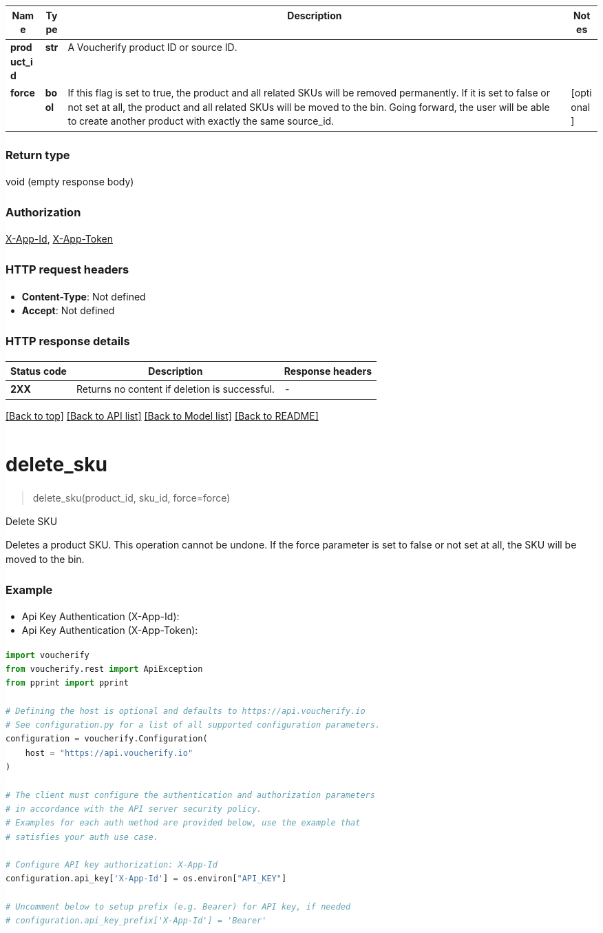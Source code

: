 Name | Type | Description  | Notes
------------- | ------------- | ------------- | -------------
 **product_id** | **str**| A Voucherify product ID or source ID. | 
 **force** | **bool**| If this flag is set to true, the product and all related SKUs will be removed permanently. If it is set to false or not set at all, the product and all related SKUs will be moved to the bin. Going forward, the user will be able to create another product with exactly the same source_id. | [optional] 

### Return type

void (empty response body)

### Authorization

[X-App-Id](../README.md#X-App-Id), [X-App-Token](../README.md#X-App-Token)

### HTTP request headers

 - **Content-Type**: Not defined
 - **Accept**: Not defined

### HTTP response details

| Status code | Description | Response headers |
|-------------|-------------|------------------|
**2XX** | Returns no content if deletion is successful. |  -  |

[[Back to top]](#) [[Back to API list]](../README.md#documentation-for-api-endpoints) [[Back to Model list]](../README.md#documentation-for-models) [[Back to README]](../README.md)

# **delete_sku**
> delete_sku(product_id, sku_id, force=force)

Delete SKU

Deletes a product SKU. This operation cannot be undone.  If the force parameter is set to false or not set at all, the SKU will be moved to the bin.

### Example

* Api Key Authentication (X-App-Id):
* Api Key Authentication (X-App-Token):

```python
import voucherify
from voucherify.rest import ApiException
from pprint import pprint

# Defining the host is optional and defaults to https://api.voucherify.io
# See configuration.py for a list of all supported configuration parameters.
configuration = voucherify.Configuration(
    host = "https://api.voucherify.io"
)

# The client must configure the authentication and authorization parameters
# in accordance with the API server security policy.
# Examples for each auth method are provided below, use the example that
# satisfies your auth use case.

# Configure API key authorization: X-App-Id
configuration.api_key['X-App-Id'] = os.environ["API_KEY"]

# Uncomment below to setup prefix (e.g. Bearer) for API key, if needed
# configuration.api_key_prefix['X-App-Id'] = 'Bearer'

```